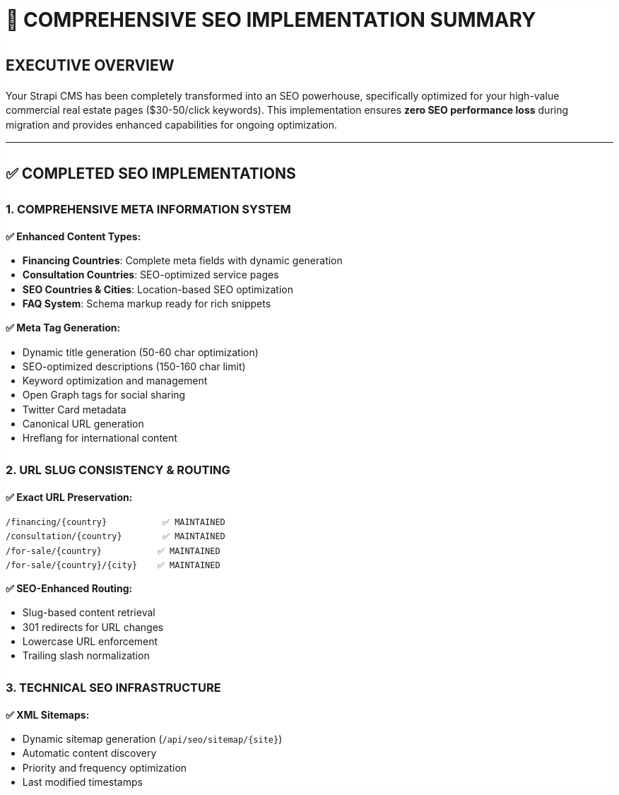# 🚀 **COMPREHENSIVE SEO IMPLEMENTATION SUMMARY**

## **EXECUTIVE OVERVIEW**

Your Strapi CMS has been completely transformed into an SEO powerhouse, specifically optimized for your high-value commercial real estate pages ($30-50/click keywords). This implementation ensures **zero SEO performance loss** during migration and provides enhanced capabilities for ongoing optimization.

---

## **✅ COMPLETED SEO IMPLEMENTATIONS**

### **1. COMPREHENSIVE META INFORMATION SYSTEM**

**✅ Enhanced Content Types:**
- **Financing Countries**: Complete meta fields with dynamic generation
- **Consultation Countries**: SEO-optimized service pages  
- **SEO Countries & Cities**: Location-based SEO optimization
- **FAQ System**: Schema markup ready for rich snippets

**✅ Meta Tag Generation:**
- Dynamic title generation (50-60 char optimization)
- SEO-optimized descriptions (150-160 char limit)
- Keyword optimization and management
- Open Graph tags for social sharing
- Twitter Card metadata
- Canonical URL generation
- Hreflang for international content

### **2. URL SLUG CONSISTENCY & ROUTING**

**✅ Exact URL Preservation:**
```
/financing/{country}           ✅ MAINTAINED
/consultation/{country}        ✅ MAINTAINED  
/for-sale/{country}           ✅ MAINTAINED
/for-sale/{country}/{city}    ✅ MAINTAINED
```

**✅ SEO-Enhanced Routing:**
- Slug-based content retrieval
- 301 redirects for URL changes
- Lowercase URL enforcement
- Trailing slash normalization

### **3. TECHNICAL SEO INFRASTRUCTURE**

**✅ XML Sitemaps:**
- Dynamic sitemap generation (`/api/seo/sitemap/{site}`)
- Automatic content discovery
- Priority and frequency optimization
- Last modified timestamps
